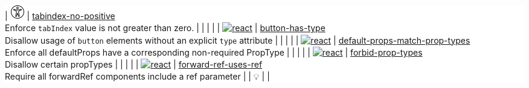 |              [![jsx-a11y](./icons/icons8/accessibility.png)](https://github.com/jsx-eslint/eslint-plugin-jsx-a11y#readme)              | [tabindex-no-positive](https://github.com/jsx-eslint/eslint-plugin-jsx-a11y/tree/HEAD/docs/rules/tabindex-no-positive.md)<br />Enforce `tabIndex` value is not greater than zero.                                                                                    |                                                                                                                                                                                                                                                                                                                                                                                                                                                                                                                                                                                                                                                                                                                                                                  |         |           |
|                    [![react](./icons/material/react.png)](https://github.com/jsx-eslint/eslint-plugin-react#readme)                    | [button-has-type](https://github.com/jsx-eslint/eslint-plugin-react/tree/master/docs/rules/button-has-type.md)<br />Disallow usage of `button` elements without an explicit `type` attribute                                                                         |                                                                                                                                                                                                                                                                                                                                                                                                                                                                                                                                                                                                                                                                                                                                                                  |         |           |
|                    [![react](./icons/material/react.png)](https://github.com/jsx-eslint/eslint-plugin-react#readme)                    | [default-props-match-prop-types](https://github.com/jsx-eslint/eslint-plugin-react/tree/master/docs/rules/default-props-match-prop-types.md)<br />Enforce all defaultProps have a corresponding non-required PropType                                                |                                                                                                                                                                                                                                                                                                                                                                                                                                                                                                                                                                                                                                                                                                                                                                  |         |           |
|                    [![react](./icons/material/react.png)](https://github.com/jsx-eslint/eslint-plugin-react#readme)                    | [forbid-prop-types](https://github.com/jsx-eslint/eslint-plugin-react/tree/master/docs/rules/forbid-prop-types.md)<br />Disallow certain propTypes                                                                                                                   |                                                                                                                                                                                                                                                                                                                                                                                                                                                                                                                                                                                                                                                                                                                                                                  |         |           |
|                    [![react](./icons/material/react.png)](https://github.com/jsx-eslint/eslint-plugin-react#readme)                    | [forward-ref-uses-ref](https://github.com/jsx-eslint/eslint-plugin-react/tree/master/docs/rules/forward-ref-uses-ref.md)<br />Require all forwardRef components include a ref parameter                                                                              |                                                                                                                                                                                                                                                                                                                                                                                                                                                                                                                                                                                                                                                                                                                                                                  |   💡    |           |